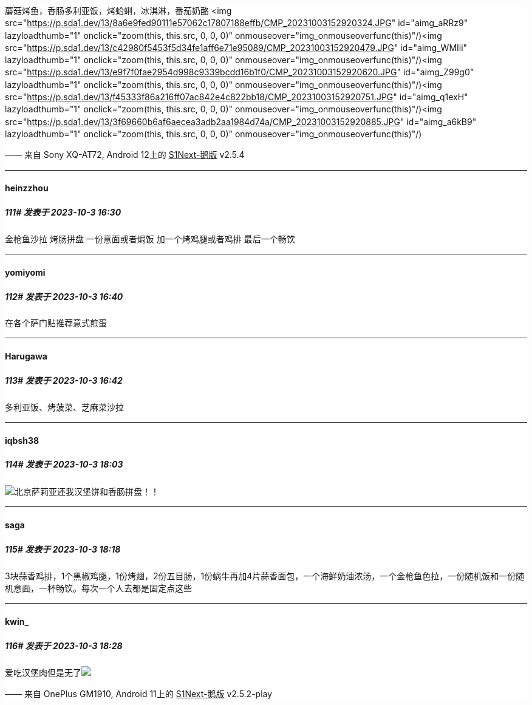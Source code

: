 蘑菇烤鱼，香肠多利亚饭，烤蛤蜊，冰淇淋，番茄奶酪
<img src="https://p.sda1.dev/13/8a6e9fed90111e57062c17807188effb/CMP_20231003152920324.JPG" id="aimg_aRRz9" lazyloadthumb="1" onclick="zoom(this, this.src, 0, 0, 0)" onmouseover="img_onmouseoverfunc(this)"/)<img src="https://p.sda1.dev/13/c42980f5453f5d34fe1aff6e71e95089/CMP_20231003152920479.JPG" id="aimg_WMIii" lazyloadthumb="1" onclick="zoom(this, this.src, 0, 0, 0)" onmouseover="img_onmouseoverfunc(this)"/)<img src="https://p.sda1.dev/13/e9f7f0fae2954d998c9339bcdd16b1f0/CMP_20231003152920620.JPG" id="aimg_Z99g0" lazyloadthumb="1" onclick="zoom(this, this.src, 0, 0, 0)" onmouseover="img_onmouseoverfunc(this)"/)<img src="https://p.sda1.dev/13/f45333f86a216ff07ac842e4c822bb18/CMP_20231003152920751.JPG" id="aimg_q1exH" lazyloadthumb="1" onclick="zoom(this, this.src, 0, 0, 0)" onmouseover="img_onmouseoverfunc(this)"/)<img src="https://p.sda1.dev/13/3f69660b6af6aecea3adb2aa1984d74a/CMP_20231003152920885.JPG" id="aimg_a6kB9" lazyloadthumb="1" onclick="zoom(this, this.src, 0, 0, 0)" onmouseover="img_onmouseoverfunc(this)"/)

—— 来自 Sony XQ-AT72, Android 12上的 [S1Next-鹅版](https://github.com/ykrank/S1-Next/releases) v2.5.4


*****

####  heinzzhou  
##### 111#       发表于 2023-10-3 16:30

金枪鱼沙拉 烤肠拼盘 一份意面或者焗饭 加一个烤鸡腿或者鸡排 最后一个畅饮


*****

####  yomiyomi  
##### 112#       发表于 2023-10-3 16:40

在各个萨门贴推荐意式煎蛋

*****

####  Harugawa  
##### 113#       发表于 2023-10-3 16:42

多利亚饭、烤菠菜、芝麻菜沙拉


*****

####  iqbsh38  
##### 114#       发表于 2023-10-3 18:03

<img src="https://static.saraba1st.com/image/smiley/face2017/130.png" referrerpolicy="no-referrer">北京萨莉亚还我汉堡饼和香肠拼盘！！


*****

####  saga  
##### 115#       发表于 2023-10-3 18:18

3块蒜香鸡排，1个黑椒鸡腿，1份烤翅，2份五目肠，1份蜗牛再加4片蒜香面包，一个海鲜奶油浓汤，一个金枪鱼色拉，一份随机饭和一份随机意面，一杯畅饮。每次一个人去都是固定点这些


*****

####  kwin_  
##### 116#       发表于 2023-10-3 18:28

爱吃汉堡肉但是无了<img src="https://static.saraba1st.com/image/smiley/face2017/190.png" referrerpolicy="no-referrer">

—— 来自 OnePlus GM1910, Android 11上的 [S1Next-鹅版](https://github.com/ykrank/S1-Next/releases) v2.5.2-play

